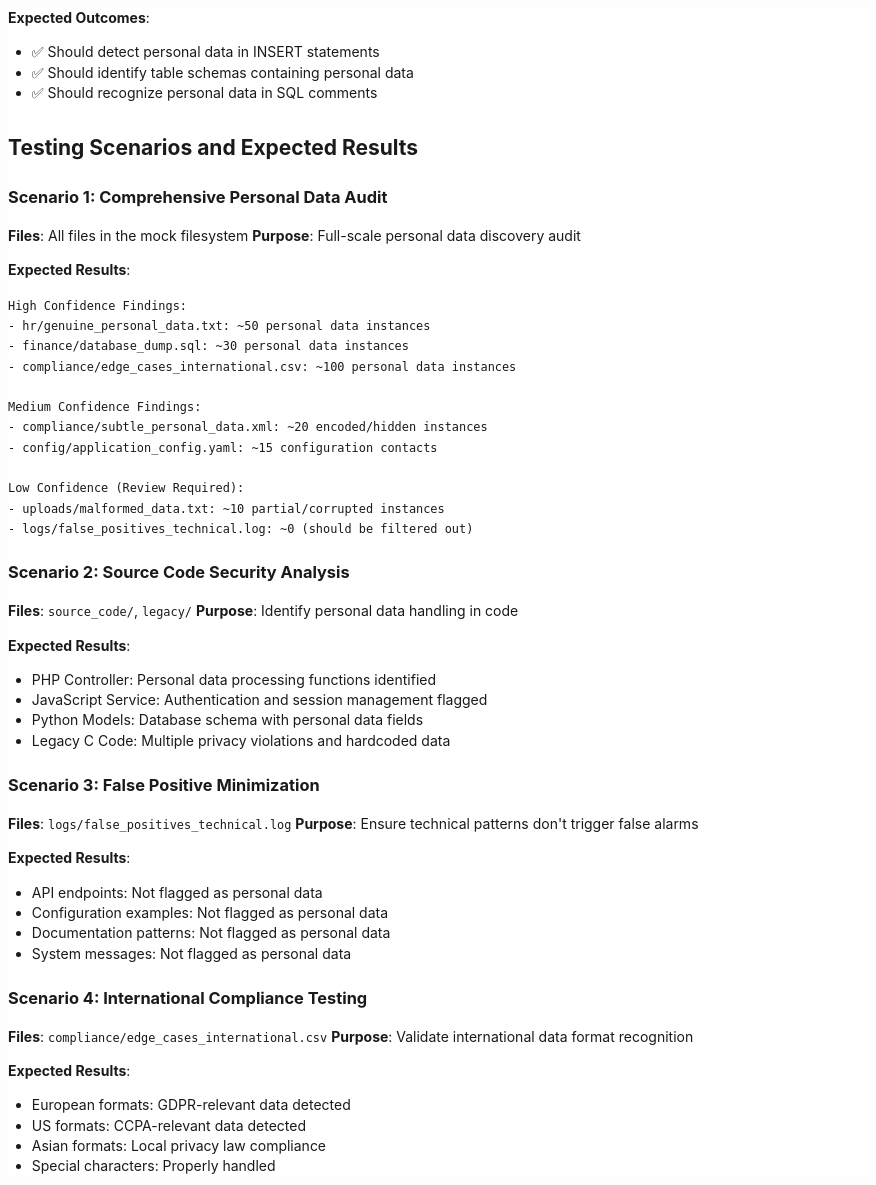 **Expected Outcomes**:
- ✅ Should detect personal data in INSERT statements
- ✅ Should identify table schemas containing personal data
- ✅ Should recognize personal data in SQL comments

## Testing Scenarios and Expected Results

### Scenario 1: Comprehensive Personal Data Audit
**Files**: All files in the mock filesystem
**Purpose**: Full-scale personal data discovery audit

**Expected Results**:
```
High Confidence Findings:
- hr/genuine_personal_data.txt: ~50 personal data instances
- finance/database_dump.sql: ~30 personal data instances
- compliance/edge_cases_international.csv: ~100 personal data instances

Medium Confidence Findings:
- compliance/subtle_personal_data.xml: ~20 encoded/hidden instances
- config/application_config.yaml: ~15 configuration contacts

Low Confidence (Review Required):
- uploads/malformed_data.txt: ~10 partial/corrupted instances
- logs/false_positives_technical.log: ~0 (should be filtered out)
```

### Scenario 2: Source Code Security Analysis
**Files**: `source_code/`, `legacy/`
**Purpose**: Identify personal data handling in code

**Expected Results**:
- PHP Controller: Personal data processing functions identified
- JavaScript Service: Authentication and session management flagged
- Python Models: Database schema with personal data fields
- Legacy C Code: Multiple privacy violations and hardcoded data

### Scenario 3: False Positive Minimization
**Files**: `logs/false_positives_technical.log`
**Purpose**: Ensure technical patterns don't trigger false alarms

**Expected Results**:
- API endpoints: Not flagged as personal data
- Configuration examples: Not flagged as personal data
- Documentation patterns: Not flagged as personal data
- System messages: Not flagged as personal data

### Scenario 4: International Compliance Testing
**Files**: `compliance/edge_cases_international.csv`
**Purpose**: Validate international data format recognition

**Expected Results**:
- European formats: GDPR-relevant data detected
- US formats: CCPA-relevant data detected
- Asian formats: Local privacy law compliance
- Special characters: Properly handled
